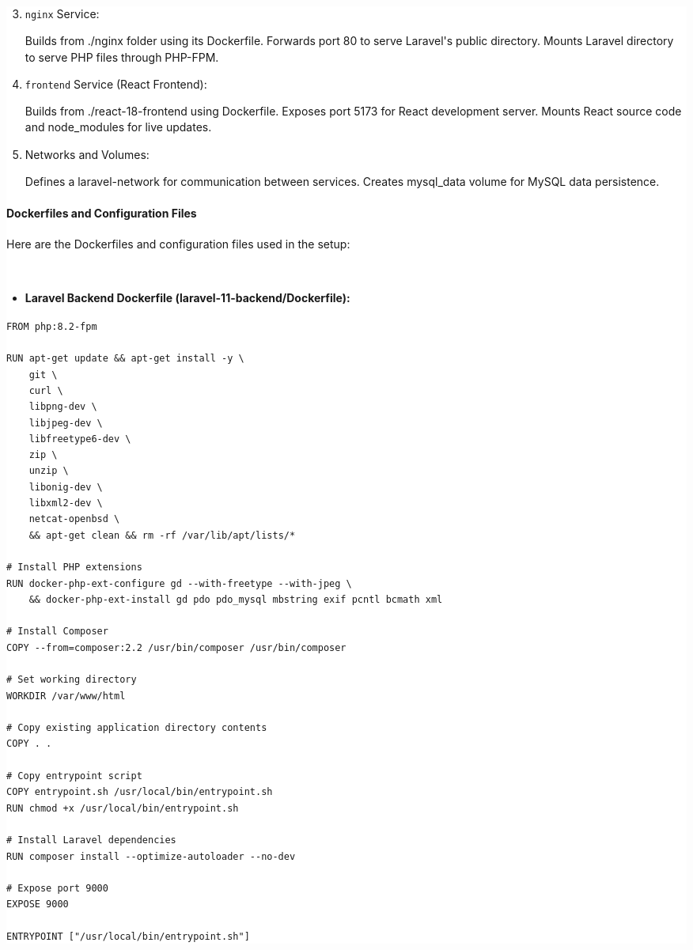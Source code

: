 3. `nginx` Service:

    Builds from ./nginx folder using its Dockerfile.
    Forwards port 80 to serve Laravel's public directory.
    Mounts Laravel directory to serve PHP files through PHP-FPM.

4. `frontend` Service (React Frontend):

    Builds from ./react-18-frontend using Dockerfile.
    Exposes port 5173 for React development server.
    Mounts React source code and node_modules for live updates.

5. Networks and Volumes:

    Defines a laravel-network for communication between services.
    Creates mysql_data volume for MySQL data persistence.

#### Dockerfiles and Configuration Files
Here are the Dockerfiles and configuration files used in the setup:

<br/>

* **Laravel Backend Dockerfile (laravel-11-backend/Dockerfile):**

```
FROM php:8.2-fpm

RUN apt-get update && apt-get install -y \
    git \
    curl \
    libpng-dev \
    libjpeg-dev \
    libfreetype6-dev \
    zip \
    unzip \
    libonig-dev \
    libxml2-dev \
    netcat-openbsd \
    && apt-get clean && rm -rf /var/lib/apt/lists/*

# Install PHP extensions
RUN docker-php-ext-configure gd --with-freetype --with-jpeg \
    && docker-php-ext-install gd pdo pdo_mysql mbstring exif pcntl bcmath xml

# Install Composer
COPY --from=composer:2.2 /usr/bin/composer /usr/bin/composer

# Set working directory
WORKDIR /var/www/html

# Copy existing application directory contents
COPY . .

# Copy entrypoint script
COPY entrypoint.sh /usr/local/bin/entrypoint.sh
RUN chmod +x /usr/local/bin/entrypoint.sh

# Install Laravel dependencies
RUN composer install --optimize-autoloader --no-dev

# Expose port 9000
EXPOSE 9000

ENTRYPOINT ["/usr/local/bin/entrypoint.sh"]
```

